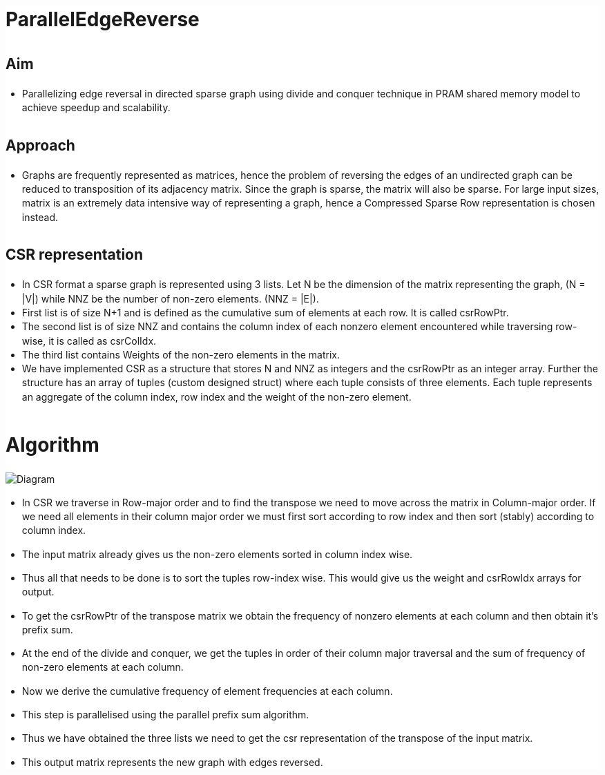 # ParallelEdgeReverse

## Aim

- Parallelizing edge reversal in directed sparse graph using divide and conquer technique in PRAM shared memory model to achieve speedup and scalability.

## Approach

- Graphs are frequently represented as matrices, hence the problem of reversing the edges of an undirected graph can be reduced to transposition of its adjacency matrix. Since the graph is sparse, the matrix will also be sparse. For large input sizes, matrix is an extremely data intensive way of representing a graph, hence a Compressed Sparse Row representation is chosen instead.

## CSR representation

- In CSR format a sparse graph is represented using 3 lists. Let N be the dimension of the matrix representing the graph, (N = |V|) while NNZ be the number of non-zero elements. (NNZ = |E|).
- First list is of size N+1 and is defined as the cumulative sum of elements at each row. It is called csrRowPtr.
- The second list is of size NNZ and contains the column index of each nonzero element encountered while traversing row-wise, it is called as csrColIdx.
- The third list contains Weights of the non-zero elements in the matrix.
- We have implemented CSR as a structure that stores N and NNZ as integers and the csrRowPtr as an integer array. Further the structure has an array of tuples (custom designed struct) where each tuple consists of three elements. Each tuple represents an aggregate of the column index, row index and the weight of the non-zero element.

# Algorithm

![Diagram](Plots/Diagrams.png)

- In CSR we traverse in Row-major order and to find the transpose we need to move across the matrix in Column-major order. If we need all elements in their column major order we must first sort according to row index and then sort (stably) according to column index.
- The input matrix already gives us the non-zero elements sorted in column index wise. 
- Thus all that needs to be done is to sort the tuples row-index wise. This would give us the weight and csrRowIdx arrays for output.
- To get the csrRowPtr of the transpose matrix we obtain the frequency of nonzero elements at each column and then obtain it’s prefix sum.


- At the end of the divide and conquer, we get the tuples in order of their column major traversal and the sum of frequency of non-zero elements at each column.
- Now we derive the cumulative frequency of element frequencies at each column.
- This step is parallelised using the parallel prefix sum algorithm.
- Thus we have obtained the three lists we need to get the csr representation of the transpose of the input matrix.
- This output matrix represents the new graph with edges reversed.
